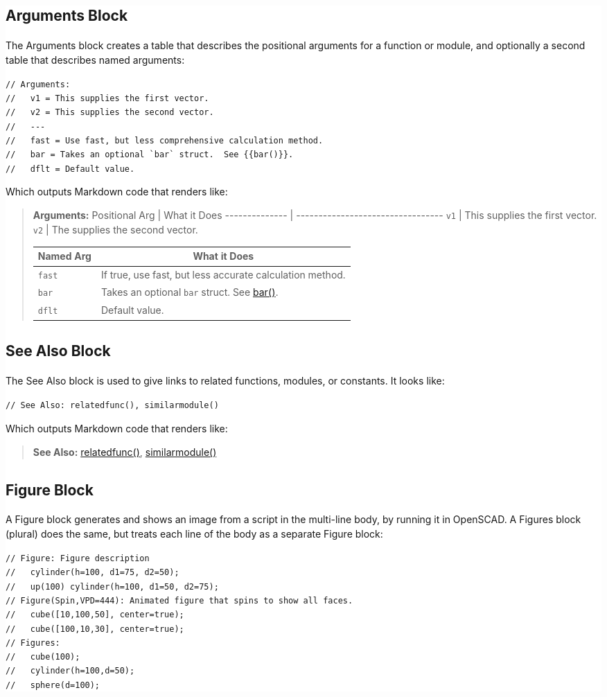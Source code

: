 
Arguments Block
---------------
The Arguments block creates a table that describes the positional arguments for a function or module, and optionally a second table that describes named arguments:

    // Arguments:
    //   v1 = This supplies the first vector.
    //   v2 = This supplies the second vector.
    //   ---
    //   fast = Use fast, but less comprehensive calculation method.
    //   bar = Takes an optional `bar` struct.  See {{bar()}}.
    //   dflt = Default value.

Which outputs Markdown code that renders like:

> **Arguments:**
> Positional Arg | What it Does
> -------------- | ---------------------------------
> `v1`           | This supplies the first vector. 
> `v2`           | The supplies the second vector. 
>  
> Named Arg      | What it Does
> -------------- | ---------------------------------
> `fast`         | If true, use fast, but less accurate calculation method. 
> `bar`          | Takes an optional `bar` struct.  See [bar()](foobar.scad#function-bar).
> `dflt`         | Default value.


See Also Block
--------------

The See Also block is used to give links to related functions, modules, or
constants.  It looks like:

    // See Also: relatedfunc(), similarmodule()

Which outputs Markdown code that renders like:

> **See Also:** [relatedfunc()](otherfile.scad#relatedfunc), [similarmodule()](otherfile.scad#similarmodule)


Figure Block
--------------

A Figure block generates and shows an image from a script in the multi-line body, by running it in OpenSCAD.  A Figures block (plural) does the same, but treats each line of the body as a separate Figure block:

    // Figure: Figure description
    //   cylinder(h=100, d1=75, d2=50);
    //   up(100) cylinder(h=100, d1=50, d2=75);
    // Figure(Spin,VPD=444): Animated figure that spins to show all faces.
    //   cube([10,100,50], center=true);
    //   cube([100,10,30], center=true);
    // Figures:
    //   cube(100);
    //   cylinder(h=100,d=50);
    //   sphere(d=100);
